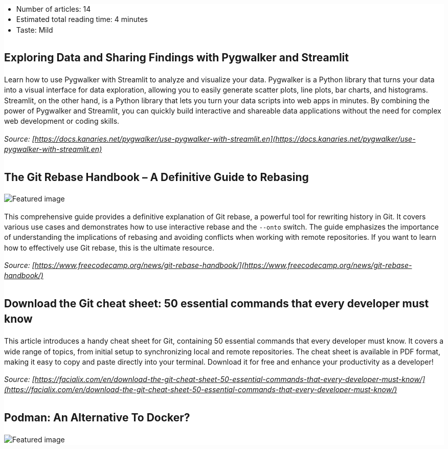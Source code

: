 
- Number of articles: 14
- Estimated total reading time: 4 minutes
- Taste: Mild


## Exploring Data and Sharing Findings with Pygwalker and Streamlit



Learn how to use Pygwalker with Streamlit to analyze and visualize your data. Pygwalker is a Python library that turns your data into a visual interface for data exploration, allowing you to easily generate scatter plots, line plots, bar charts, and histograms. Streamlit, on the other hand, is a Python library that lets you turn your data scripts into web apps in minutes. By combining the power of Pygwalker and Streamlit, you can quickly build interactive and shareable data applications without the need for complex web development or coding skills.

*Source: [https://docs.kanaries.net/pygwalker/use-pygwalker-with-streamlit.en](https://docs.kanaries.net/pygwalker/use-pygwalker-with-streamlit.en)*


## The Git Rebase Handbook – A Definitive Guide to Rebasing


![Featured image](https://www.freecodecamp.org/news/content/images/size/w2000/2023/07/The-Git-Rebase-Handbook-Book-Cover--1-.png)


This comprehensive guide provides a definitive explanation of Git rebase, a powerful tool for rewriting history in Git. It covers various use cases and demonstrates how to use interactive rebase and the `--onto` switch. The guide emphasizes the importance of understanding the implications of rebasing and avoiding conflicts when working with remote repositories. If you want to learn how to effectively use Git rebase, this is the ultimate resource.

*Source: [https://www.freecodecamp.org/news/git-rebase-handbook/](https://www.freecodecamp.org/news/git-rebase-handbook/)*


## Download the Git cheat sheet: 50 essential commands that every developer must know



This article introduces a handy cheat sheet for Git, containing 50 essential commands that every developer must know. It covers a wide range of topics, from initial setup to synchronizing local and remote repositories. The cheat sheet is available in PDF format, making it easy to copy and paste directly into your terminal. Download it for free and enhance your productivity as a developer!

*Source: [https://facialix.com/en/download-the-git-cheat-sheet-50-essential-commands-that-every-developer-must-know/](https://facialix.com/en/download-the-git-cheat-sheet-50-essential-commands-that-every-developer-must-know/)*


## Podman: An Alternative To Docker?


![Featured image](https://res.cloudinary.com/practicaldev/image/fetch/s--DsGt7x1z--/c_imagga_scale,f_auto,fl_progressive,h_420,q_auto,w_1000/https://dev-to-uploads.s3.amazonaws.com/uploads/articles/pvv1gety6uv27mrfs6yg.jpg)
